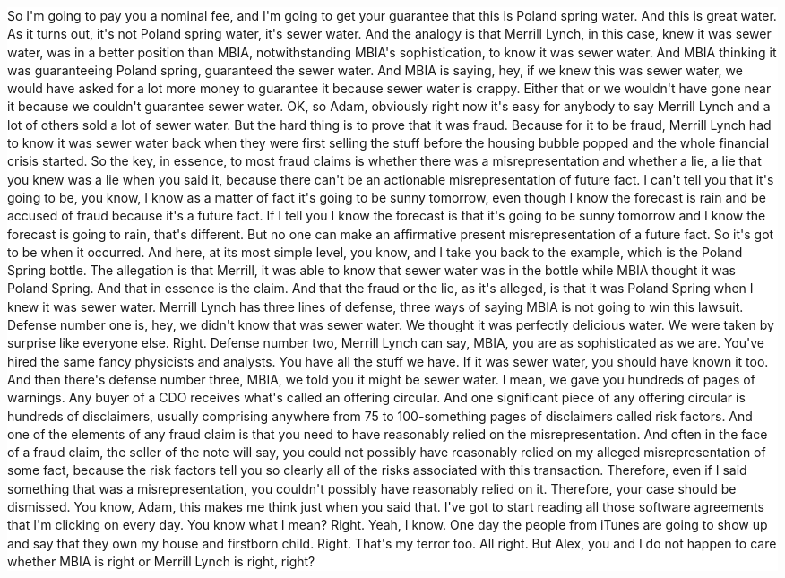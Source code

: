 So I'm going to pay you a nominal fee, and I'm going to get your guarantee that this is Poland spring water.
And this is great water.
As it turns out, it's not Poland spring water, it's sewer water.
And the analogy is that Merrill Lynch, in this case, knew it was sewer water,
was in a better position than MBIA, notwithstanding MBIA's sophistication, to know it was sewer water.
And MBIA thinking it was guaranteeing Poland spring, guaranteed the sewer water.
And MBIA is saying, hey, if we knew this was sewer water, we would have asked for a lot more money to guarantee it
because sewer water is crappy.
Either that or we wouldn't have gone near it because we couldn't guarantee sewer water.
OK, so Adam, obviously right now it's easy for anybody to say Merrill Lynch and a lot of others sold a lot of sewer water.
But the hard thing is to prove that it was fraud.
Because for it to be fraud, Merrill Lynch had to know it was sewer water
back when they were first selling the stuff before the housing bubble popped and the whole financial crisis started.
So the key, in essence, to most fraud claims is whether there was a misrepresentation and whether a lie,
a lie that you knew was a lie when you said it, because there can't be an actionable misrepresentation of future fact.
I can't tell you that it's going to be, you know, I know as a matter of fact it's going to be sunny tomorrow,
even though I know the forecast is rain and be accused of fraud because it's a future fact.
If I tell you I know the forecast is that it's going to be sunny tomorrow and I know the forecast is going to rain, that's different.
But no one can make an affirmative present misrepresentation of a future fact.
So it's got to be when it occurred.
And here, at its most simple level, you know, and I take you back to the example, which is the Poland Spring bottle.
The allegation is that Merrill, it was able to know that sewer water was in the bottle while MBIA thought it was Poland Spring.
And that in essence is the claim. And that the fraud or the lie, as it's alleged, is that it was Poland Spring when I knew it was sewer water.
Merrill Lynch has three lines of defense, three ways of saying MBIA is not going to win this lawsuit.
Defense number one is, hey, we didn't know that was sewer water. We thought it was perfectly delicious water.
We were taken by surprise like everyone else.
Right. Defense number two, Merrill Lynch can say, MBIA, you are as sophisticated as we are.
You've hired the same fancy physicists and analysts. You have all the stuff we have.
If it was sewer water, you should have known it too.
And then there's defense number three, MBIA, we told you it might be sewer water.
I mean, we gave you hundreds of pages of warnings.
Any buyer of a CDO receives what's called an offering circular.
And one significant piece of any offering circular is hundreds of disclaimers,
usually comprising anywhere from 75 to 100-something pages of disclaimers called risk factors.
And one of the elements of any fraud claim is that you need to have reasonably relied on the misrepresentation.
And often in the face of a fraud claim, the seller of the note will say,
you could not possibly have reasonably relied on my alleged misrepresentation of some fact,
because the risk factors tell you so clearly all of the risks associated with this transaction.
Therefore, even if I said something that was a misrepresentation, you couldn't possibly have reasonably relied on it.
Therefore, your case should be dismissed.
You know, Adam, this makes me think just when you said that.
I've got to start reading all those software agreements that I'm clicking on every day.
You know what I mean? Right. Yeah, I know.
One day the people from iTunes are going to show up and say that they own my house and firstborn child.
Right. That's my terror too.
All right. But Alex, you and I do not happen to care whether MBIA is right or Merrill Lynch is right, right?